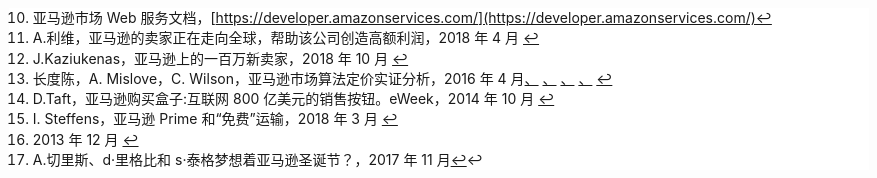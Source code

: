 10.  亚马逊市场 Web 服务文档，[https://developer.amazonservices.com/](https://developer.amazonservices.com/)↩︎
11.  A.利维，亚马逊的卖家正在走向全球，帮助该公司创造高额利润，2018 年 4 月 [↩︎](https://blog.griddynamics.com/algorithmic-pricing-part-i-the-risks-and-opportunities/#fnref11)
12.  J.Kaziukenas，亚马逊上的一百万新卖家，2018 年 10 月 [↩︎](https://blog.griddynamics.com/algorithmic-pricing-part-i-the-risks-and-opportunities/#fnref12)
13.  长度陈，A. Mislove，C. Wilson，亚马逊市场算法定价实证分析，2016 年 4 月[、](https://blog.griddynamics.com/algorithmic-pricing-part-i-the-risks-and-opportunities/#fnref13) [、](https://blog.griddynamics.com/algorithmic-pricing-part-i-the-risks-and-opportunities/#fnref13:1) [、](https://blog.griddynamics.com/algorithmic-pricing-part-i-the-risks-and-opportunities/#fnref13:2) [、](https://blog.griddynamics.com/algorithmic-pricing-part-i-the-risks-and-opportunities/#fnref13:3) [↩︎](https://blog.griddynamics.com/algorithmic-pricing-part-i-the-risks-and-opportunities/#fnref13:4)
14.  D.Taft，亚马逊购买盒子:互联网 800 亿美元的销售按钮。eWeek，2014 年 10 月 [↩︎](https://blog.griddynamics.com/algorithmic-pricing-part-i-the-risks-and-opportunities/#fnref14)
15.  I. Steffens，亚马逊 Prime 和“免费”运输，2018 年 3 月 [↩︎](https://blog.griddynamics.com/algorithmic-pricing-part-i-the-risks-and-opportunities/#fnref15)
16.  2013 年 12 月 [↩︎](https://blog.griddynamics.com/algorithmic-pricing-part-i-the-risks-and-opportunities/#fnref16)
17.  A.切里斯、d·里格比和 s·泰格梦想着亚马逊圣诞节？，2017 年 11 月[↩︎](https://blog.griddynamics.com/algorithmic-pricing-part-i-the-risks-and-opportunities/#fnref17)↩︎